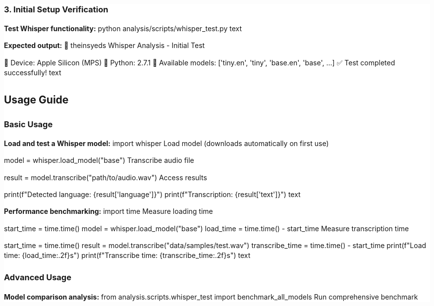 ### 3. Initial Setup Verification

**Test Whisper functionality:**
python analysis/scripts/whisper_test.py
text

**Expected output:**
🔬 theinsyeds Whisper Analysis - Initial Test

📱 Device: Apple Silicon (MPS)
🐍 Python: 2.7.1
🤖 Available models: ['tiny.en', 'tiny', 'base.en', 'base', ...]
✅ Test completed successfully!
text

## Usage Guide

### Basic Usage

**Load and test a Whisper model:**
import whisper
Load model (downloads automatically on first use)

model = whisper.load_model("base")
Transcribe audio file

result = model.transcribe("path/to/audio.wav")
Access results

print(f"Detected language: {result['language']}")
print(f"Transcription: {result['text']}")
text

**Performance benchmarking:**
import time
Measure loading time

start_time = time.time()
model = whisper.load_model("base")
load_time = time.time() - start_time
Measure transcription time

start_time = time.time()
result = model.transcribe("data/samples/test.wav")
transcribe_time = time.time() - start_time
print(f"Load time: {load_time:.2f}s")
print(f"Transcribe time: {transcribe_time:.2f}s")
text

### Advanced Usage

**Model comparison analysis:**
from analysis.scripts.whisper_test import benchmark_all_models
Run comprehensive benchmark
